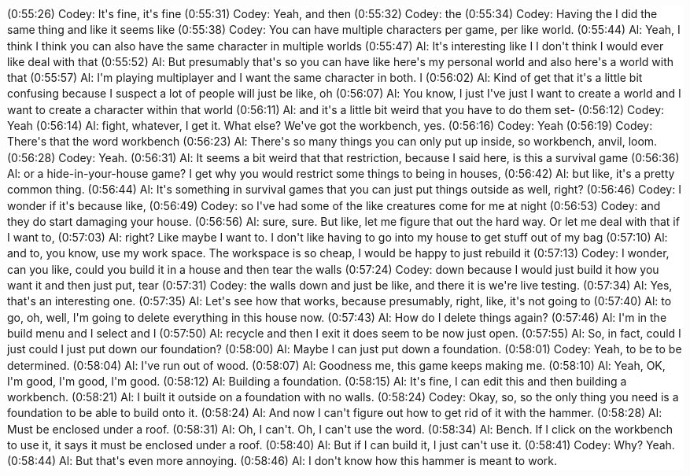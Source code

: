 (0:55:26) Codey: It's fine, it's fine
(0:55:31) Codey: Yeah, and then
(0:55:32) Codey: the
(0:55:34) Codey: Having the I did the same thing and like it seems like
(0:55:38) Codey: You can have multiple characters per game, per like world.
(0:55:44) Al: Yeah, I think I think you can also have the same character in multiple worlds
(0:55:47) Al: It's interesting like I I don't think I would ever like deal with that
(0:55:52) Al: But presumably that's so you can have like here's my personal world and also here's a world with that
(0:55:57) Al: I'm playing multiplayer and I want the same character in both. I
(0:56:02) Al: Kind of get that it's a little bit confusing because I suspect a lot of people will just be like, oh
(0:56:07) Al: You know, I just I've just I want to create a world and I want to create a character within that world
(0:56:11) Al: and it's a little bit weird that you have to do them set-
(0:56:12) Codey: Yeah
(0:56:14) Al: fight, whatever, I get it. What else? We've got the workbench, yes.
(0:56:16) Codey: Yeah
(0:56:19) Codey: There's that the word workbench
(0:56:23) Al: There's so many things you can only put up inside, so workbench, anvil, loom.
(0:56:28) Codey: Yeah.
(0:56:31) Al: It seems a bit weird that that restriction, because I said here, is this a survival game
(0:56:36) Al: or a hide-in-your-house game? I get why you would restrict some things to being in houses,
(0:56:42) Al: but like, it's a pretty common thing.
(0:56:44) Al: It's something in survival games that you can just put things outside as well, right?
(0:56:46) Codey: I wonder if it's because like,
(0:56:49) Codey: so I've had some of the like creatures come for me at night
(0:56:53) Codey: and they do start damaging your house.
(0:56:56) Al: sure, sure. But like, let me figure that out the hard way. Or let me deal with that if I want to,
(0:57:03) Al: right? Like maybe I want to. I don't like having to go into my house to get stuff out of my bag
(0:57:10) Al: and to, you know, use my work space. The workspace is so cheap, I would be happy to just rebuild it
(0:57:13) Codey: I wonder, can you like, could you build it in a house and then tear the walls
(0:57:24) Codey: down because I would just build it how you want it and then just put, tear
(0:57:31) Codey: the walls down and just be like, and there it is we're live testing.
(0:57:34) Al: Yes, that's an interesting one.
(0:57:35) Al: Let's see how that works, because presumably, right, like, it's not going to
(0:57:40) Al: to go, oh, well, I'm going to delete everything in this house now.
(0:57:43) Al: How do I delete things again?
(0:57:46) Al: I'm in the build menu and I select and I
(0:57:50) Al: recycle and then I exit it does seem to be now just open.
(0:57:55) Al: So, in fact, could I just could I just put down our foundation?
(0:58:00) Al: Maybe I can just put down a foundation.
(0:58:01) Codey: Yeah, to be to be determined.
(0:58:04) Al: I've run out of wood.
(0:58:07) Al: Goodness me, this game keeps making me.
(0:58:10) Al: Yeah, OK, I'm good, I'm good, I'm good.
(0:58:12) Al: Building a foundation.
(0:58:15) Al: It's fine, I can edit this and then building a workbench.
(0:58:21) Al: I built it outside on a foundation with no walls.
(0:58:24) Codey: Okay, so, so the only thing you need is a foundation to be able to build onto it.
(0:58:24) Al: And now I can't figure out how to get rid of it with the hammer.
(0:58:28) Al: Must be enclosed under a roof.
(0:58:31) Al: Oh, I can't. Oh, I can't use the word.
(0:58:34) Al: Bench. If I click on the workbench to use it, it says it must be enclosed under a roof.
(0:58:40) Al: But if I can build it, I just can't use it.
(0:58:41) Codey: Why? Yeah.
(0:58:44) Al: But that's even more annoying.
(0:58:46) Al: I don't know how this hammer is meant to work.